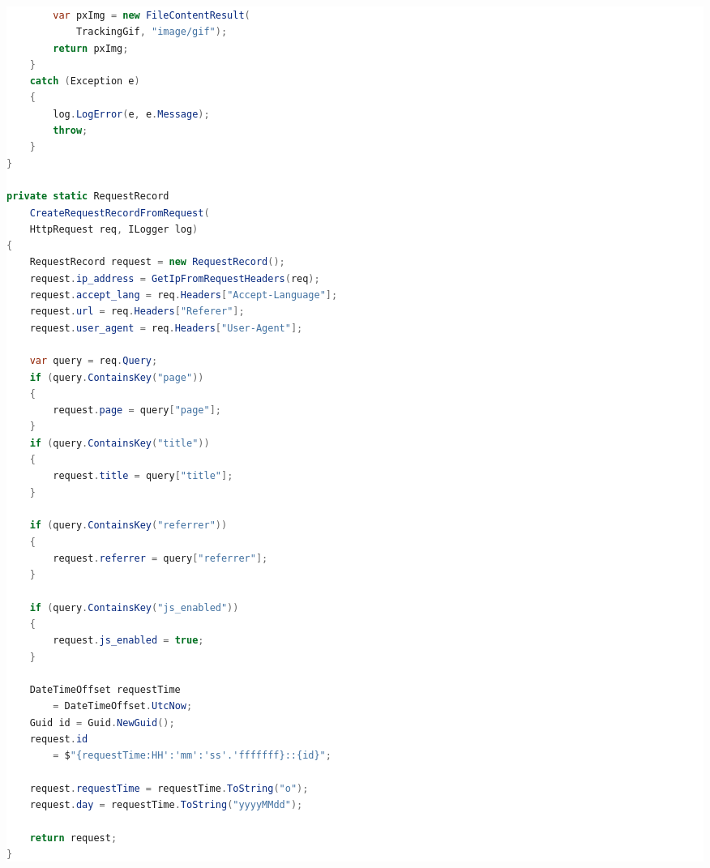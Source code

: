 ```csharp
        var pxImg = new FileContentResult(
            TrackingGif, "image/gif");
        return pxImg;
    }
    catch (Exception e)
    {
        log.LogError(e, e.Message);
        throw;
    }
}

private static RequestRecord
    CreateRequestRecordFromRequest(
    HttpRequest req, ILogger log)
{
    RequestRecord request = new RequestRecord();
    request.ip_address = GetIpFromRequestHeaders(req);
    request.accept_lang = req.Headers["Accept-Language"];
    request.url = req.Headers["Referer"];
    request.user_agent = req.Headers["User-Agent"];

    var query = req.Query;
    if (query.ContainsKey("page"))
    {
        request.page = query["page"];
    }
    if (query.ContainsKey("title"))
    {
        request.title = query["title"];
    }

    if (query.ContainsKey("referrer"))
    {
        request.referrer = query["referrer"];
    }

    if (query.ContainsKey("js_enabled"))
    {
        request.js_enabled = true;
    }

    DateTimeOffset requestTime
        = DateTimeOffset.UtcNow;
    Guid id = Guid.NewGuid();
    request.id
        = $"{requestTime:HH':'mm':'ss'.'fffffff}::{id}";

    request.requestTime = requestTime.ToString("o");
    request.day = requestTime.ToString("yyyyMMdd");

    return request;
}
```
